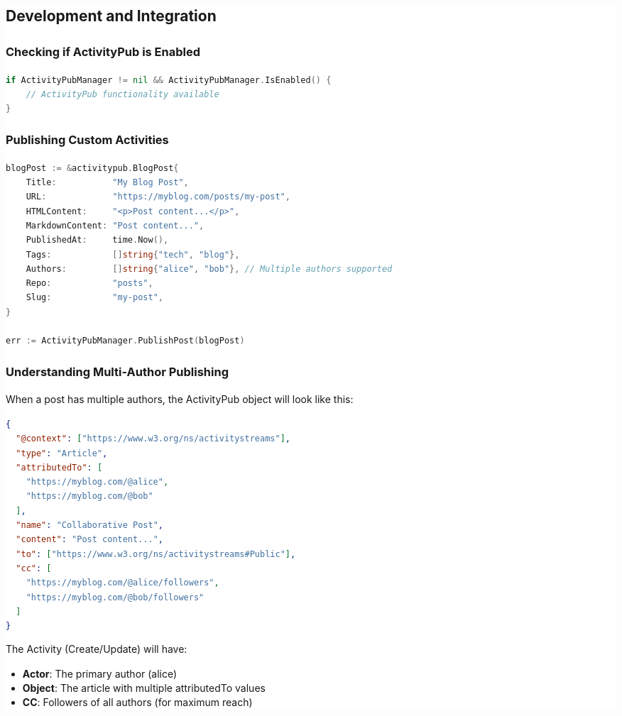 ## Development and Integration

### Checking if ActivityPub is Enabled

```go
if ActivityPubManager != nil && ActivityPubManager.IsEnabled() {
    // ActivityPub functionality available
}
```

### Publishing Custom Activities

```go
blogPost := &activitypub.BlogPost{
    Title:           "My Blog Post",
    URL:             "https://myblog.com/posts/my-post",
    HTMLContent:     "<p>Post content...</p>",
    MarkdownContent: "Post content...",
    PublishedAt:     time.Now(),
    Tags:            []string{"tech", "blog"},
    Authors:         []string{"alice", "bob"}, // Multiple authors supported
    Repo:            "posts",
    Slug:            "my-post",
}

err := ActivityPubManager.PublishPost(blogPost)
```

### Understanding Multi-Author Publishing

When a post has multiple authors, the ActivityPub object will look like this:

```json
{
  "@context": ["https://www.w3.org/ns/activitystreams"],
  "type": "Article",
  "attributedTo": [
    "https://myblog.com/@alice",
    "https://myblog.com/@bob"
  ],
  "name": "Collaborative Post",
  "content": "Post content...",
  "to": ["https://www.w3.org/ns/activitystreams#Public"],
  "cc": [
    "https://myblog.com/@alice/followers",
    "https://myblog.com/@bob/followers"
  ]
}
```

The Activity (Create/Update) will have:
- **Actor**: The primary author (alice)
- **Object**: The article with multiple attributedTo values
- **CC**: Followers of all authors (for maximum reach)
